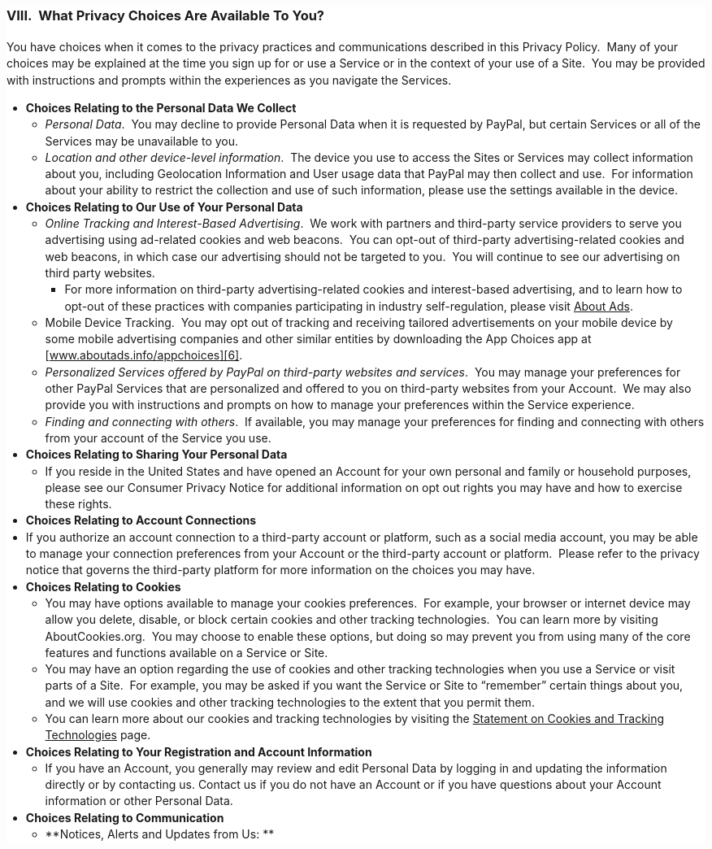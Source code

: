 
### VIII.  What Privacy Choices Are Available To You?

You have choices when it comes to the privacy practices and communications described in this Privacy Policy.  Many of your choices may be explained at the time you sign up for or use a Service or in the context of your use of a Site.  You may be provided with instructions and prompts within the experiences as you navigate the Services. 

* **Choices Relating to the Personal Data We Collect**
    * _Personal Data_.  You may decline to provide Personal Data when it is requested by PayPal, but certain Services or all of the Services may be unavailable to you. 
    * _Location and other device-level information_.  The device you use to access the Sites or Services may collect information about you, including Geolocation Information and User usage data that PayPal may then collect and use.  For information about your ability to restrict the collection and use of such information, please use the settings available in the device. 
* **Choices Relating to Our Use of Your Personal Data**
    * _Online Tracking and Interest-Based Advertising_.  We work with partners and third-party service providers to serve you advertising using ad-related cookies and web beacons.  You can opt-out of third-party advertising-related cookies and web beacons, in which case our advertising should not be targeted to you.  You will continue to see our advertising on third party websites. 
        * For more information on third-party advertising-related cookies and interest-based advertising, and to learn how to opt-out of these practices with companies participating in industry self-regulation, please visit [About Ads][5].
    * Mobile Device Tracking.  You may opt out of tracking and receiving tailored advertisements on your mobile device by some mobile advertising companies and other similar entities by downloading the App Choices app at [www.aboutads.info/appchoices][6].
    * _Personalized Services offered by PayPal on third-party websites and services_.  You may manage your preferences for other PayPal Services that are personalized and offered to you on third-party websites from your Account.  We may also provide you with instructions and prompts on how to manage your preferences within the Service experience.
    * _Finding and connecting with others_.  If available, you may manage your preferences for finding and connecting with others from your account of the Service you use.
* **Choices Relating to Sharing Your Personal Data**
    * If you reside in the United States and have opened an Account for your own personal and family or household purposes, please see our Consumer Privacy Notice for additional information on opt out rights you may have and how to exercise these rights.
* **Choices Relating to Account Connections**
* If you authorize an account connection to a third-party account or platform, such as a social media account, you may be able to manage your connection preferences from your Account or the third-party account or platform.  Please refer to the privacy notice that governs the third-party platform for more information on the choices you may have.
* **Choices Relating to Cookies**
    * You may have options available to manage your cookies preferences.  For example, your browser or internet device may allow you delete, disable, or block certain cookies and other tracking technologies.  You can learn more by visiting AboutCookies.org.  You may choose to enable these options, but doing so may prevent you from using many of the core features and functions available on a Service or Site.
    * You may have an option regarding the use of cookies and other tracking technologies when you use a Service or visit parts of a Site.  For example, you may be asked if you want the Service or Site to “remember” certain things about you, and we will use cookies and other tracking technologies to the extent that you permit them.
    * You can learn more about our cookies and tracking technologies by visiting the [Statement on Cookies and Tracking Technologies][4] page.
* **Choices Relating to Your Registration and Account Information**
    * If you have an Account, you generally may review and edit Personal Data by logging in and updating the information directly or by contacting us. Contact us if you do not have an Account or if you have questions about your Account information or other Personal Data.
* **Choices Relating to Communication**
    * **Notices, Alerts and Updates from Us: ** 

[1]: https://www.paypal.com/us/webapps/mpp/ua/legalhub-full "Legal Agreements"
[2]: https://www.paypalobjects.com/webstatic/ua/printer_icon.jpg
[4]: https://www.paypal.com/us/webapps/mpp/ua/cookie-full
[5]: http://www.aboutads.info/choices
[6]: http://www.aboutads.info/appchoices
[7]: https://www.paypal.com/us/selfhelp/contact/email/privacy
[8]: https://www.xoom.com/contact-xoom-customer-service
[9]: mailto:BCPINFO@ag.state.nv.us
